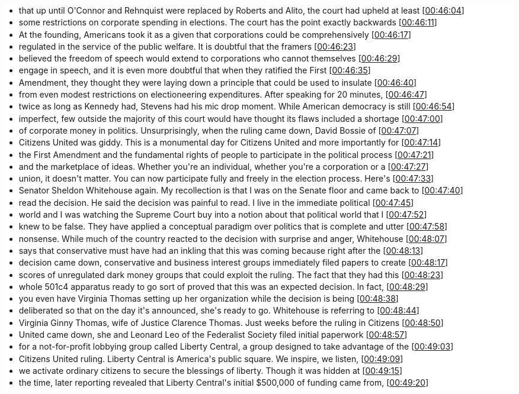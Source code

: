 *  that up until O'Connor and Rehnquist were replaced by Roberts and Alito, the court had upheld at least [[00:46:04](https://www.youtube.com/watch?v=64-8AWMDGpE&t=2764.96s)]
*  some restrictions on corporate spending in elections. The court has the point exactly backwards [[00:46:11](https://www.youtube.com/watch?v=64-8AWMDGpE&t=2771.2799999999997s)]
*  At the founding, Americans took it as a given that corporations could be comprehensively [[00:46:17](https://www.youtube.com/watch?v=64-8AWMDGpE&t=2777.12s)]
*  regulated in the service of the public welfare. It is doubtful that the framers [[00:46:23](https://www.youtube.com/watch?v=64-8AWMDGpE&t=2783.52s)]
*  believed the freedom of speech would extend to corporations who cannot themselves [[00:46:29](https://www.youtube.com/watch?v=64-8AWMDGpE&t=2789.24s)]
*  engage in speech, and it is even more doubtful that when they ratified the First [[00:46:35](https://www.youtube.com/watch?v=64-8AWMDGpE&t=2795.16s)]
*  Amendment, they thought they were laying down a principle that could be used to insulate [[00:46:40](https://www.youtube.com/watch?v=64-8AWMDGpE&t=2800.96s)]
*  from even modest restrictions on electioneering expenditures. After speaking for 20 minutes, [[00:46:47](https://www.youtube.com/watch?v=64-8AWMDGpE&t=2807.36s)]
*  twice as long as Kennedy had, Stevens had his mic drop moment. While American democracy is still [[00:46:54](https://www.youtube.com/watch?v=64-8AWMDGpE&t=2814.32s)]
*  imperfect, few outside the majority of this court would have thought its flaws included a shortage [[00:47:00](https://www.youtube.com/watch?v=64-8AWMDGpE&t=2820.32s)]
*  of corporate money in politics. Unsurprisingly, when the ruling came down, David Bossie of [[00:47:07](https://www.youtube.com/watch?v=64-8AWMDGpE&t=2827.84s)]
*  Citizens United was giddy. This is a monumental day for Citizens United and more importantly for [[00:47:14](https://www.youtube.com/watch?v=64-8AWMDGpE&t=2834.08s)]
*  the First Amendment and the fundamental rights of people to participate in the political process [[00:47:21](https://www.youtube.com/watch?v=64-8AWMDGpE&t=2841.36s)]
*  and the marketplace of ideas. Whether you're an individual, whether you're a corporation or a [[00:47:27](https://www.youtube.com/watch?v=64-8AWMDGpE&t=2847.04s)]
*  union, it doesn't matter. You can now participate fully and freely in the election process. Here's [[00:47:33](https://www.youtube.com/watch?v=64-8AWMDGpE&t=2853.04s)]
*  Senator Sheldon Whitehouse again. My recollection is that I was on the Senate floor and came back to [[00:47:40](https://www.youtube.com/watch?v=64-8AWMDGpE&t=2860.2s)]
*  read the decision. He said the decision was painful to read. I live in the immediate political [[00:47:45](https://www.youtube.com/watch?v=64-8AWMDGpE&t=2865.3599999999997s)]
*  world and I was watching the Supreme Court buy into a notion about that political world that I [[00:47:52](https://www.youtube.com/watch?v=64-8AWMDGpE&t=2872.3999999999996s)]
*  knew to be false. They have applied a conceptual paradigm over politics that is complete and utter [[00:47:58](https://www.youtube.com/watch?v=64-8AWMDGpE&t=2878.96s)]
*  nonsense. While much of the country reacted to the decision with surprise and anger, Whitehouse [[00:48:07](https://www.youtube.com/watch?v=64-8AWMDGpE&t=2887.6s)]
*  says that conservative must have had an inkling that this was coming because right after the [[00:48:13](https://www.youtube.com/watch?v=64-8AWMDGpE&t=2893.2s)]
*  decision came down, conservative and business interest groups immediately filed papers to create [[00:48:17](https://www.youtube.com/watch?v=64-8AWMDGpE&t=2897.84s)]
*  scores of unregulated dark money groups that could exploit the ruling. The fact that they had this [[00:48:23](https://www.youtube.com/watch?v=64-8AWMDGpE&t=2903.92s)]
*  whole 501c4 apparatus ready to go sort of proved that this was an expected decision. In fact, [[00:48:29](https://www.youtube.com/watch?v=64-8AWMDGpE&t=2909.92s)]
*  you even have Virginia Thomas setting up her organization while the decision is being [[00:48:38](https://www.youtube.com/watch?v=64-8AWMDGpE&t=2918.0s)]
*  deliberated so that on the day it's announced, she's ready to go. Whitehouse is referring to [[00:48:44](https://www.youtube.com/watch?v=64-8AWMDGpE&t=2924.2400000000002s)]
*  Virginia Ginny Thomas, wife of Justice Clarence Thomas. Just weeks before the ruling in Citizens [[00:48:50](https://www.youtube.com/watch?v=64-8AWMDGpE&t=2930.4s)]
*  United came down, she and Leonard Leo of the Federalist Society filed initial paperwork [[00:48:57](https://www.youtube.com/watch?v=64-8AWMDGpE&t=2937.12s)]
*  for a not-for-profit lobbying group called Liberty Central, a group designed to take advantage of the [[00:49:03](https://www.youtube.com/watch?v=64-8AWMDGpE&t=2943.2s)]
*  Citizens United ruling. Liberty Central is America's public square. We inspire, we listen, [[00:49:09](https://www.youtube.com/watch?v=64-8AWMDGpE&t=2949.7599999999998s)]
*  we activate ordinary citizens to secure the blessings of liberty. Though it was hidden at [[00:49:15](https://www.youtube.com/watch?v=64-8AWMDGpE&t=2955.84s)]
*  the time, later reporting revealed that Liberty Central's initial $500,000 of funding came from, [[00:49:20](https://www.youtube.com/watch?v=64-8AWMDGpE&t=2960.8s)]